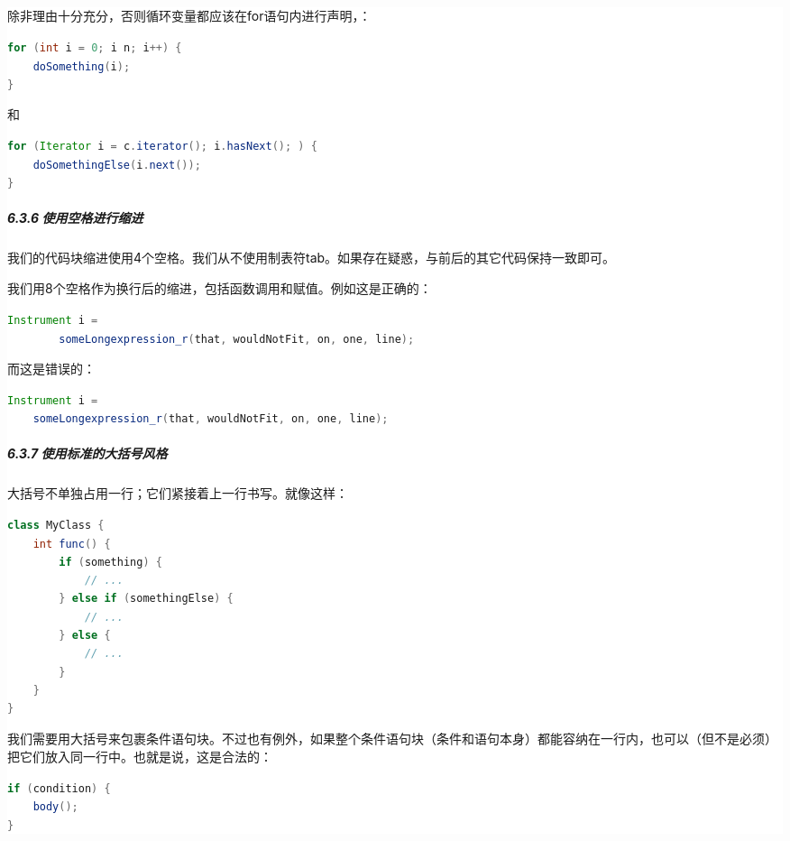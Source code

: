 除非理由十分充分，否则循环变量都应该在for语句内进行声明，：

```java
for (int i = 0; i n; i++) {
    doSomething(i);
}
```

和

```java
for (Iterator i = c.iterator(); i.hasNext(); ) {
    doSomethingElse(i.next());
}
```

##### 6.3.6  使用空格进行缩进

我们的代码块缩进使用4个空格。我们从不使用制表符tab。如果存在疑惑，与前后的其它代码保持一致即可。

我们用8个空格作为换行后的缩进，包括函数调用和赋值。例如这是正确的：

```java
Instrument i =
        someLongexpression_r(that, wouldNotFit, on, one, line);
```

而这是错误的：

```java
Instrument i =
    someLongexpression_r(that, wouldNotFit, on, one, line);
```

##### 6.3.7 使用标准的大括号风格

大括号不单独占用一行；它们紧接着上一行书写。就像这样：

```java
class MyClass {
    int func() {
        if (something) {
            // ...
        } else if (somethingElse) {
            // ...
        } else {
            // ...
        }
    }
}
```

我们需要用大括号来包裹条件语句块。不过也有例外，如果整个条件语句块（条件和语句本身）都能容纳在一行内，也可以（但不是必须）把它们放入同一行中。也就是说，这是合法的：

```java
if (condition) {
    body();
}
```
